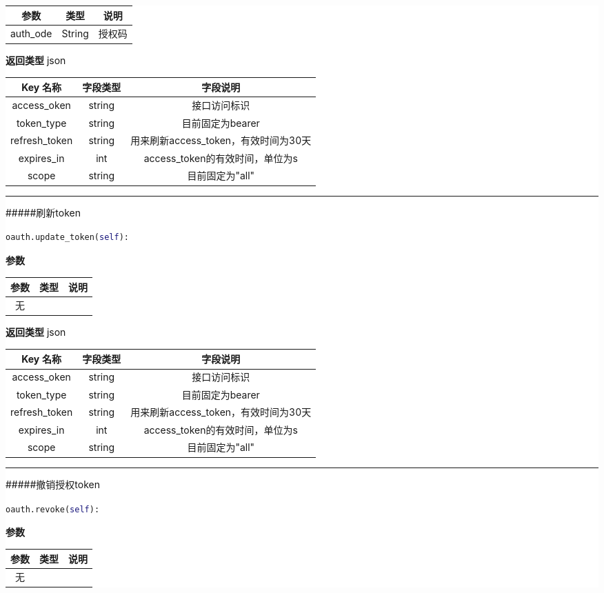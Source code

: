 | 参数 | 类型|说明|
|:----:|:----:|:--------:|
|auth_ode|String |授权码|

**返回类型**
json

| Key 名称|  字段类型  |           字段说明            |
| :-----------: | :----: | :-----------------------: |
| access_oken  | string |          接口访问标识           |
|  token_type   | string |        目前固定为bearer        |
| refresh_token | string | 用来刷新access_token，有效时间为30天 |
|  expires_in   |  int   |  access_token的有效时间，单位为s   |
|    scope     | string |        目前固定为"all"         |

<hr/>


#####刷新token
```python
oauth.update_token(self):
```
**参数**

| 参数 | 类型|说明|
|:----:|:----:|:--------:|
|无|

**返回类型**
json

| Key 名称|  字段类型  |           字段说明            |
| :-----------: | :----: | :-----------------------: |
| access_oken  | string |          接口访问标识           |
|  token_type   | string |        目前固定为bearer        |
| refresh_token | string | 用来刷新access_token，有效时间为30天 |
|  expires_in   |  int   |  access_token的有效时间，单位为s   |
|    scope     | string |        目前固定为"all"         |

<hr/>


#####撤销授权token
```python
oauth.revoke(self):
```
**参数**

| 参数 | 类型|说明|
|:----:|:----:|:--------:|
|无|
